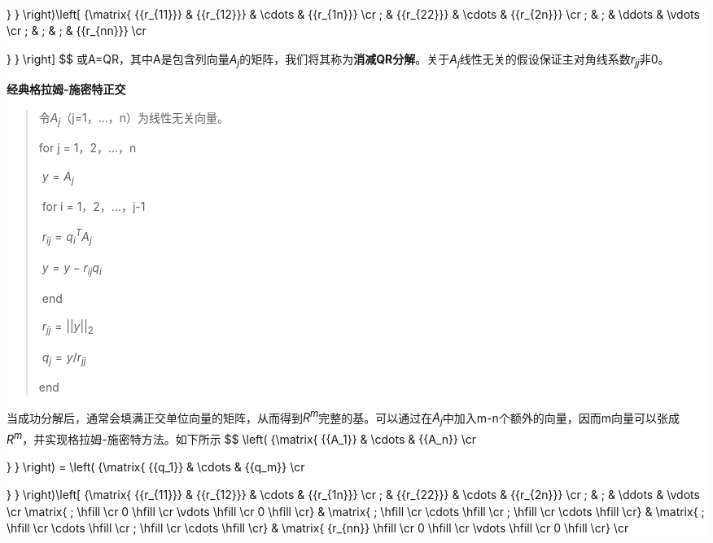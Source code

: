  } } \right)\left[ {\matrix{
   {{r_{11}}} & {{r_{12}}} &  \cdots  & {{r_{1n}}}  \cr 
   \; & {{r_{22}}} &  \cdots  & {{r_{2n}}}  \cr 
   \; & \; &  \ddots  &  \vdots   \cr 
   \; & \; & \; & {{r_{nn}}}  \cr 

 } } \right]
$$
或A=QR，其中A是包含列向量$A_j$的矩阵，我们将其称为**消减QR分解**。关于$A_j$线性无关的假设保证主对角线系数$r_{jj}$非0。

**经典格拉姆-施密特正交**

> 令$A_j$（j=1，...，n）为线性无关向量。
>
> for j = 1，2，...，n
>
> ​	$y=A_j$
>
> ​	for i = 1，2，...，j-1
>
> ​		$r_{ij}=q_i^TA_j$
>
> ​		$y=y-r_{ij}q_i$
>
> ​	end
>
> ​	$r_{jj}=||y||_2$
>
> ​	$q_j=y/r_{jj}$
>
> end

当成功分解后，通常会填满正交单位向量的矩阵，从而得到$R^m$完整的基。可以通过在$A_j$中加入m-n个额外的向量，因而m向量可以张成$R^m$，并实现格拉姆-施密特方法。如下所示
$$
\left( {\matrix{
   {{A_1}} &  \cdots  & {{A_n}}  \cr 

 } } \right) = \left( {\matrix{
   {{q_1}} &  \cdots  & {{q_m}}  \cr 

 } } \right)\left[ {\matrix{
   {{r_{11}}} & {{r_{12}}} &  \cdots  & {{r_{1n}}}  \cr 
   \; & {{r_{22}}} &  \cdots  & {{r_{2n}}}  \cr 
   \; & \; &  \ddots  &  \vdots   \cr 
   \matrix{
  \; \hfill \cr 
  0 \hfill \cr 
   \vdots  \hfill \cr 
  0 \hfill \cr}  & \matrix{
  \; \hfill \cr 
   \cdots  \hfill \cr 
  \; \hfill \cr 
   \cdots  \hfill \cr}  & \matrix{
  \; \hfill \cr 
   \cdots  \hfill \cr 
  \; \hfill \cr 
   \cdots  \hfill \cr}  & \matrix{
  {r_{nn}} \hfill \cr 
  0 \hfill \cr 
   \vdots  \hfill \cr 
  0 \hfill \cr}   \cr 

